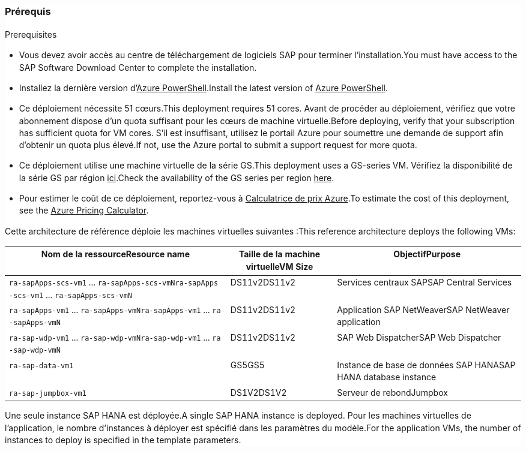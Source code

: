 
### <a name="prerequisites"></a><span data-ttu-id="1bc22-249">Prérequis
</span><span class="sxs-lookup"><span data-stu-id="1bc22-249">Prerequisites</span></span>

- <span data-ttu-id="1bc22-250">Vous devez avoir accès au centre de téléchargement de logiciels SAP pour terminer l’installation.</span><span class="sxs-lookup"><span data-stu-id="1bc22-250">You must have access to the SAP Software Download Center to complete the installation.</span></span>
 
- <span data-ttu-id="1bc22-251">Installez la dernière version d’[Azure PowerShell][azure-ps].</span><span class="sxs-lookup"><span data-stu-id="1bc22-251">Install the latest version of [Azure PowerShell][azure-ps].</span></span> 

- <span data-ttu-id="1bc22-252">Ce déploiement nécessite 51 cœurs.</span><span class="sxs-lookup"><span data-stu-id="1bc22-252">This deployment requires 51 cores.</span></span> <span data-ttu-id="1bc22-253">Avant de procéder au déploiement, vérifiez que votre abonnement dispose d’un quota suffisant pour les cœurs de machine virtuelle.</span><span class="sxs-lookup"><span data-stu-id="1bc22-253">Before deploying, verify that your subscription has sufficient quota for VM cores.</span></span> <span data-ttu-id="1bc22-254">S’il est insuffisant, utilisez le portail Azure pour soumettre une demande de support afin d’obtenir un quota plus élevé.</span><span class="sxs-lookup"><span data-stu-id="1bc22-254">If not, use the Azure portal to submit a support request for more quota.</span></span>
 
- <span data-ttu-id="1bc22-255">Ce déploiement utilise une machine virtuelle de la série GS.</span><span class="sxs-lookup"><span data-stu-id="1bc22-255">This deployment uses a GS-series VM.</span></span> <span data-ttu-id="1bc22-256">Vérifiez la disponibilité de la série GS par région [ici][region-availability].</span><span class="sxs-lookup"><span data-stu-id="1bc22-256">Check the availability of the GS series per region [here][region-availability].</span></span>

- <span data-ttu-id="1bc22-257">Pour estimer le coût de ce déploiement, reportez-vous à [Calculatrice de prix Azure][azure-pricing].</span><span class="sxs-lookup"><span data-stu-id="1bc22-257">To estimate the cost of this deployment, see the [Azure Pricing Calculator][azure-pricing].</span></span> 
 
<span data-ttu-id="1bc22-258">Cette architecture de référence déploie les machines virtuelles suivantes :</span><span class="sxs-lookup"><span data-stu-id="1bc22-258">This reference architecture deploys the following VMs:</span></span>

| <span data-ttu-id="1bc22-259">Nom de la ressource</span><span class="sxs-lookup"><span data-stu-id="1bc22-259">Resource name</span></span> | <span data-ttu-id="1bc22-260">Taille de la machine virtuelle</span><span class="sxs-lookup"><span data-stu-id="1bc22-260">VM Size</span></span> | <span data-ttu-id="1bc22-261">Objectif</span><span class="sxs-lookup"><span data-stu-id="1bc22-261">Purpose</span></span>  |
|---------------|---------|----------|
| <span data-ttu-id="1bc22-262">`ra-sapApps-scs-vm1` ... `ra-sapApps-scs-vmN`</span><span class="sxs-lookup"><span data-stu-id="1bc22-262">`ra-sapApps-scs-vm1` ... `ra-sapApps-scs-vmN`</span></span> | <span data-ttu-id="1bc22-263">DS11v2</span><span class="sxs-lookup"><span data-stu-id="1bc22-263">DS11v2</span></span> | <span data-ttu-id="1bc22-264">Services centraux SAP</span><span class="sxs-lookup"><span data-stu-id="1bc22-264">SAP Central Services</span></span> |
| <span data-ttu-id="1bc22-265">`ra-sapApps-vm1` ... `ra-sapApps-vmN`</span><span class="sxs-lookup"><span data-stu-id="1bc22-265">`ra-sapApps-vm1` ... `ra-sapApps-vmN`</span></span> | <span data-ttu-id="1bc22-266">DS11v2</span><span class="sxs-lookup"><span data-stu-id="1bc22-266">DS11v2</span></span> | <span data-ttu-id="1bc22-267">Application SAP NetWeaver</span><span class="sxs-lookup"><span data-stu-id="1bc22-267">SAP NetWeaver application</span></span> |
| <span data-ttu-id="1bc22-268">`ra-sap-wdp-vm1` ... `ra-sap-wdp-vmN`</span><span class="sxs-lookup"><span data-stu-id="1bc22-268">`ra-sap-wdp-vm1` ... `ra-sap-wdp-vmN`</span></span> | <span data-ttu-id="1bc22-269">DS11v2</span><span class="sxs-lookup"><span data-stu-id="1bc22-269">DS11v2</span></span> | <span data-ttu-id="1bc22-270">SAP Web Dispatcher</span><span class="sxs-lookup"><span data-stu-id="1bc22-270">SAP Web Dispatcher</span></span> |
| `ra-sap-data-vm1` | <span data-ttu-id="1bc22-271">GS5</span><span class="sxs-lookup"><span data-stu-id="1bc22-271">GS5</span></span> | <span data-ttu-id="1bc22-272">Instance de base de données SAP HANA</span><span class="sxs-lookup"><span data-stu-id="1bc22-272">SAP HANA database instance</span></span> |
| `ra-sap-jumpbox-vm1` | <span data-ttu-id="1bc22-273">DS1V2</span><span class="sxs-lookup"><span data-stu-id="1bc22-273">DS1V2</span></span> | <span data-ttu-id="1bc22-274">Serveur de rebond</span><span class="sxs-lookup"><span data-stu-id="1bc22-274">Jumpbox</span></span> |

<span data-ttu-id="1bc22-275">Une seule instance SAP HANA est déployée.</span><span class="sxs-lookup"><span data-stu-id="1bc22-275">A single SAP HANA instance is deployed.</span></span> <span data-ttu-id="1bc22-276">Pour les machines virtuelles de l’application, le nombre d’instances à déployer est spécifié dans les paramètres du modèle.</span><span class="sxs-lookup"><span data-stu-id="1bc22-276">For the application VMs, the number of instances to deploy is specified in the template parameters.</span></span>


[azure-large-instances]: /azure/virtual-machines/workloads/sap/hana-overview-architecture
[azure-lb]: /azure/load-balancer/load-balancer-overview
[azure-pricing]: https://azure.microsoft.com/pricing/calculator/
[azure-ps]: /powershell/azure/overview
[backup-faq]: /azure/backup/backup-azure-backup-faq
[clustering]: https://blogs.msdn.microsoft.com/saponsqlserver/2015/05/20/clustering-sap-ascs-instance-using-windows-server-failover-cluster-on-microsoft-azure-with-sios-datakeeper-and-azure-internal-load-balancer/
[cool-blob-storage]: /azure/storage/storage-blob-storage-tiers
[disk-encryption]: /azure/security/azure-security-disk-encryption
[github]: https://github.com/mspnp/reference-architectures/tree/master/sap/sap-hana
[hana-backup]: /azure/virtual-machines/workloads/sap/sap-hana-backup-guide
[hana-guide]: https://help.sap.com/viewer/2c1988d620e04368aa4103bf26f17727/2.0.01/en-US/7eb0167eb35e4e2885415205b8383584.html
[hybrid-networking]: ../hybrid-networking/index.md
[logon-groups]: https://wiki.scn.sap.com/wiki/display/SI/ABAP+Logon+Group+based+Load+Balancing
[managed-disks]: /azure/storage/storage-managed-disks-overview
[monitoring]: /azure/architecture/best-practices/monitoring
[multiple-vm-nics]: /azure/virtual-machines/windows/multiple-nics
[netweaver-on-azure]: /azure/virtual-machines/workloads/sap/planning-guide
[nsg]: /azure/virtual-network/virtual-networks-nsg
[region-availability]: https://azure.microsoft.com/regions/services/
[running-SAP]: https://blogs.msdn.microsoft.com/saponsqlserver/2016/06/07/sap-on-sql-general-update-for-customers-partners-june-2016/
[sap-1943937]: https://launchpad.support.sap.com/#/notes/1943937
[sap-1928533]: https://launchpad.support.sap.com/#/notes/1928533
[sap-dispatcher]: https://help.sap.com/doc/saphelp_nw73ehp1/7.31.19/en-US/48/8fe37933114e6fe10000000a421937/frameset.htm
[sap-dispatcher-ha]: https://help.sap.com/doc/saphelp_nw73ehp1/7.31.19/en-US/48/9a9a6b48c673e8e10000000a42189b/frameset.htm
[sap-dispatcher-install]: https://wiki.scn.sap.com/wiki/display/SI/Web+Dispatcher+Installation
[sap-guide]: https://service.sap.com/instguides
[sap-ha]: https://support.sap.com/content/dam/SAAP/SAP_Activate/AGS_70.pdf
[sap-hana-on-azure]: https://azure.microsoft.com/services/virtual-machines/sap-hana/
[sap-netweaver-dr]: http://download.microsoft.com/download/9/5/6/956FEDC3-702D-4EFB-A7D3-2DB7505566B6/SAP%20NetWeaver%20-%20Building%20an%20Azure%20based%20Disaster%20Recovery%20Solution%20V1_5%20.docx
[sap-security]: https://archive.sap.com/documents/docs/DOC-62943
[visio-download]: https://archcenter.blob.core.windows.net/cdn/SAP-HANA-architecture.vsdx
[vm-sizes-mem]: /azure/virtual-machines/windows/sizes-memory
[swd]: https://help.sap.com/doc/saphelp_nw70ehp2/7.02.16/en-us/48/8fe37933114e6fe10000000a421937/frameset.htm
[0]: ./images/sap-hana.png "Architecture SAP HANA à l’aide de Microsoft Azure"